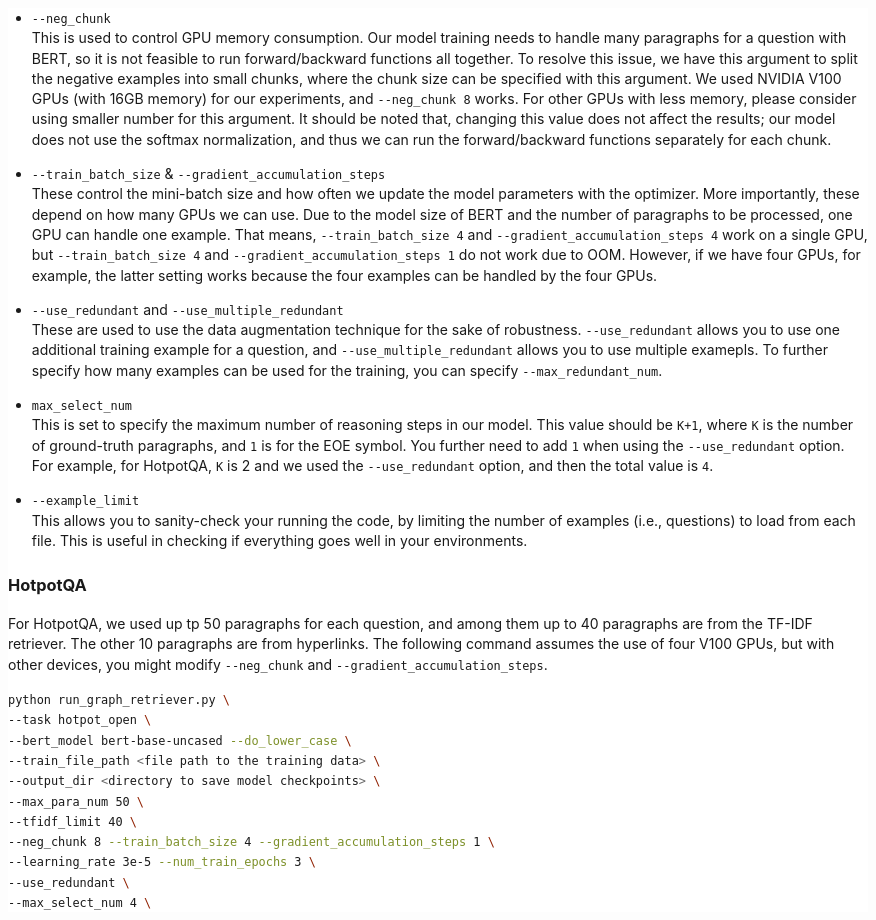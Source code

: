 - `--neg_chunk` <br>
This is used to control GPU memory consumption.
Our model training needs to handle many paragraphs for a question with BERT, so it is not feasible to run forward/backward functions all together.
To resolve this issue, we have this argument to split the negative examples into small chunks, where the chunk size can be specified with this argument.
We used NVIDIA V100 GPUs (with 16GB memory) for our experiments, and `--neg_chunk 8` works.
For other GPUs with less memory, please consider using smaller number for this argument.
It should be noted that, changing this value does not affect the results; our model does not use the softmax normalization, and thus we can run the forward/backward functions separately for each chunk.

- `--train_batch_size` & `--gradient_accumulation_steps` <br>
These control the mini-batch size and how often we update the model parameters with the optimizer.
More importantly, these depend on how many GPUs we can use.
Due to the model size of BERT and the number of paragraphs to be processed, one GPU can handle one example.
That means, `--train_batch_size 4` and `--gradient_accumulation_steps 4` work on a single GPU, but `--train_batch_size 4` and `--gradient_accumulation_steps 1` do not work due to OOM.
However, if we have four GPUs, for example, the latter setting works because the four examples can be handled by the four GPUs.

- `--use_redundant` and `--use_multiple_redundant` <br>
These are used to use the data augmentation technique for the sake of robustness.
`--use_redundant` allows you to use one additional training example for a question, and `--use_multiple_redundant` allows you to use multiple examepls.
To further specify how many examples can be used for the training, you can specify `--max_redundant_num`.

- `max_select_num` <br>
This is set to specify the maximum number of reasoning steps in our model.
This value should be `K+1`, where `K` is the number of ground-truth paragraphs, and `1` is for the EOE symbol.
You further need to add `1` when using the `--use_redundant` option.
For example, for HotpotQA, `K` is 2 and we used the `--use_redundant` option, and then the total value is `4`.

- `--example_limit` <br>
This allows you to sanity-check your running the code, by limiting the number of examples (i.e., questions) to load from each file.
This is useful in checking if everything goes well in your environments.

### HotpotQA
For HotpotQA, we used up tp 50 paragraphs for each question, and among them up to 40 paragraphs are from the TF-IDF retriever.
The other 10 paragraphs are from hyperlinks.
The following command assumes the use of four V100 GPUs, but with other devices, you might modify `--neg_chunk` and `--gradient_accumulation_steps`.

```bash
python run_graph_retriever.py \
--task hotpot_open \
--bert_model bert-base-uncased --do_lower_case \
--train_file_path <file path to the training data> \
--output_dir <directory to save model checkpoints> \
--max_para_num 50 \
--tfidf_limit 40 \
--neg_chunk 8 --train_batch_size 4 --gradient_accumulation_steps 1 \
--learning_rate 3e-5 --num_train_epochs 3 \
--use_redundant \
--max_select_num 4 \
```
